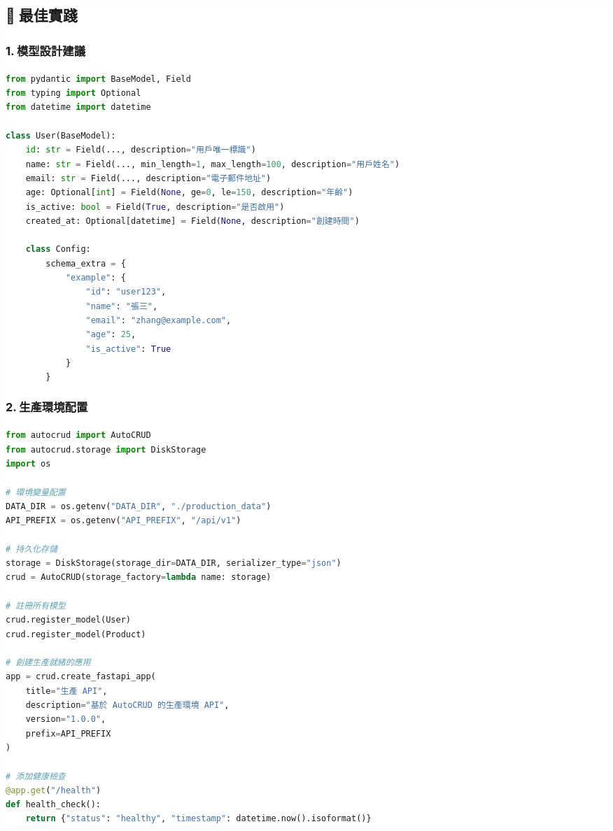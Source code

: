 ## 🎯 最佳實踐

### 1. 模型設計建議

```python
from pydantic import BaseModel, Field
from typing import Optional
from datetime import datetime

class User(BaseModel):
    id: str = Field(..., description="用戶唯一標識")
    name: str = Field(..., min_length=1, max_length=100, description="用戶姓名")
    email: str = Field(..., description="電子郵件地址")
    age: Optional[int] = Field(None, ge=0, le=150, description="年齡")
    is_active: bool = Field(True, description="是否啟用")
    created_at: Optional[datetime] = Field(None, description="創建時間")
    
    class Config:
        schema_extra = {
            "example": {
                "id": "user123",
                "name": "張三",
                "email": "zhang@example.com",
                "age": 25,
                "is_active": True
            }
        }
```

### 2. 生產環境配置

```python
from autocrud import AutoCRUD
from autocrud.storage import DiskStorage
import os

# 環境變量配置
DATA_DIR = os.getenv("DATA_DIR", "./production_data")
API_PREFIX = os.getenv("API_PREFIX", "/api/v1")

# 持久化存儲
storage = DiskStorage(storage_dir=DATA_DIR, serializer_type="json")
crud = AutoCRUD(storage_factory=lambda name: storage)

# 註冊所有模型
crud.register_model(User)
crud.register_model(Product)

# 創建生產就緒的應用
app = crud.create_fastapi_app(
    title="生產 API",
    description="基於 AutoCRUD 的生產環境 API",
    version="1.0.0",
    prefix=API_PREFIX
)

# 添加健康檢查
@app.get("/health")
def health_check():
    return {"status": "healthy", "timestamp": datetime.now().isoformat()}
```
